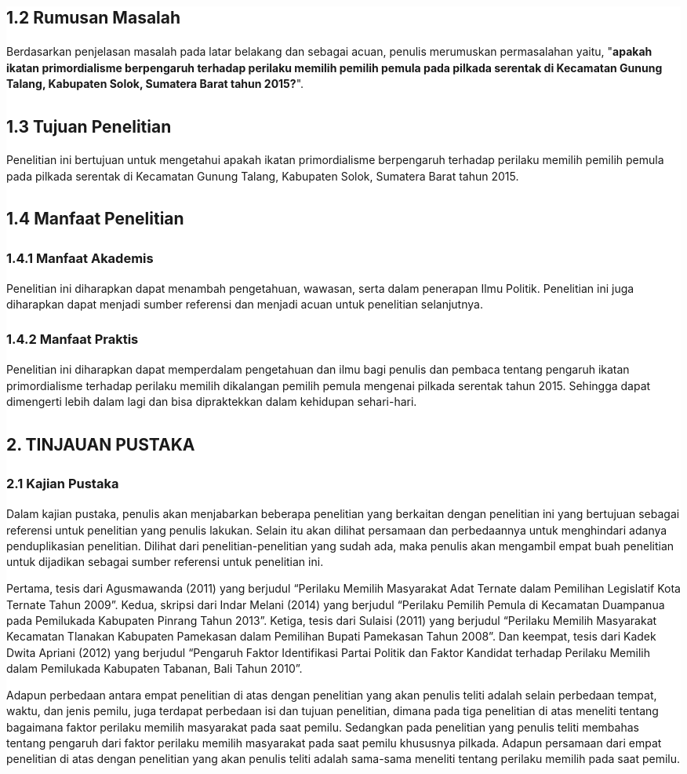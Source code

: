 ## 1.2 Rumusan Masalah

Berdasarkan penjelasan masalah pada latar belakang dan sebagai acuan, penulis merumuskan permasalahan yaitu, "**apakah ikatan primordialisme berpengaruh terhadap perilaku memilih pemilih pemula pada pilkada serentak di Kecamatan Gunung Talang, Kabupaten Solok, Sumatera Barat tahun 2015?**".

## 1.3 Tujuan Penelitian

Penelitian ini bertujuan untuk mengetahui apakah ikatan primordialisme berpengaruh terhadap perilaku memilih pemilih pemula pada pilkada serentak di Kecamatan Gunung Talang, Kabupaten Solok, Sumatera Barat tahun 2015.

## 1.4 Manfaat Penelitian

### 1.4.1 Manfaat Akademis

Penelitian ini diharapkan dapat menambah pengetahuan, wawasan, serta dalam penerapan Ilmu Politik. Penelitian ini juga diharapkan dapat menjadi sumber referensi dan menjadi acuan untuk penelitian selanjutnya.

### 1.4.2 Manfaat Praktis

Penelitian ini diharapkan dapat memperdalam pengetahuan dan ilmu bagi penulis dan pembaca tentang pengaruh ikatan primordialisme terhadap perilaku memilih dikalangan pemilih pemula mengenai pilkada serentak tahun 2015. Sehingga dapat dimengerti lebih dalam lagi dan bisa dipraktekkan dalam kehidupan sehari-hari.

## 2. TINJAUAN PUSTAKA

### 2.1 Kajian Pustaka

Dalam kajian pustaka, penulis akan menjabarkan beberapa penelitian yang berkaitan dengan penelitian ini yang bertujuan sebagai referensi untuk penelitian yang penulis lakukan. Selain itu akan dilihat persamaan dan perbedaannya untuk menghindari adanya penduplikasian penelitian. Dilihat dari penelitian-penelitian yang sudah ada, maka penulis akan mengambil empat buah penelitian untuk dijadikan sebagai sumber referensi untuk penelitian ini.

Pertama, tesis dari Agusmawanda (2011) yang berjudul “Perilaku Memilih Masyarakat Adat Ternate dalam Pemilihan Legislatif Kota Ternate Tahun 2009”. Kedua, skripsi dari Indar Melani (2014) yang berjudul “Perilaku Pemilih Pemula di Kecamatan Duampanua pada Pemilukada Kabupaten Pinrang Tahun 2013”. Ketiga, tesis dari Sulaisi (2011) yang berjudul “Perilaku Memilih Masyarakat Kecamatan Tlanakan Kabupaten Pamekasan dalam Pemilihan Bupati Pamekasan Tahun 2008”. Dan keempat, tesis dari Kadek Dwita Apriani (2012) yang berjudul “Pengaruh Faktor Identifikasi Partai Politik dan Faktor Kandidat terhadap Perilaku Memilih dalam Pemilukada Kabupaten Tabanan, Bali Tahun 2010”.

Adapun perbedaan antara empat penelitian di atas dengan penelitian yang akan penulis teliti adalah selain perbedaan tempat, waktu, dan jenis pemilu, juga terdapat perbedaan isi dan tujuan penelitian, dimana pada tiga penelitian di atas meneliti tentang bagaimana faktor perilaku memilih masyarakat pada saat pemilu. Sedangkan pada penelitian yang penulis teliti membahas tentang pengaruh dari faktor perilaku memilih masyarakat pada saat pemilu khususnya pilkada. Adapun persamaan dari empat penelitian di atas dengan penelitian yang akan penulis teliti adalah sama-sama meneliti tentang perilaku memilih pada saat pemilu.
